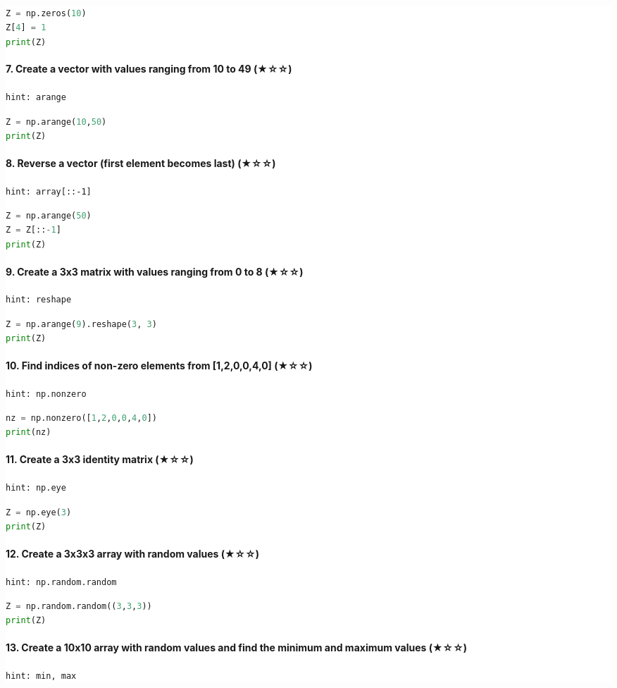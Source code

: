 ```python
Z = np.zeros(10)
Z[4] = 1
print(Z)
```
#### 7. Create a vector with values ranging from 10 to 49 (★☆☆)
`hint: arange`

```python
Z = np.arange(10,50)
print(Z)
```
#### 8. Reverse a vector (first element becomes last) (★☆☆)
`hint: array[::-1]`

```python
Z = np.arange(50)
Z = Z[::-1]
print(Z)
```
#### 9. Create a 3x3 matrix with values ranging from 0 to 8 (★☆☆)
`hint: reshape`

```python
Z = np.arange(9).reshape(3, 3)
print(Z)
```
#### 10. Find indices of non-zero elements from [1,2,0,0,4,0] (★☆☆)
`hint: np.nonzero`

```python
nz = np.nonzero([1,2,0,0,4,0])
print(nz)
```
#### 11. Create a 3x3 identity matrix (★☆☆)
`hint: np.eye`

```python
Z = np.eye(3)
print(Z)
```
#### 12. Create a 3x3x3 array with random values (★☆☆)
`hint: np.random.random`

```python
Z = np.random.random((3,3,3))
print(Z)
```
#### 13. Create a 10x10 array with random values and find the minimum and maximum values (★☆☆)
`hint: min, max`
